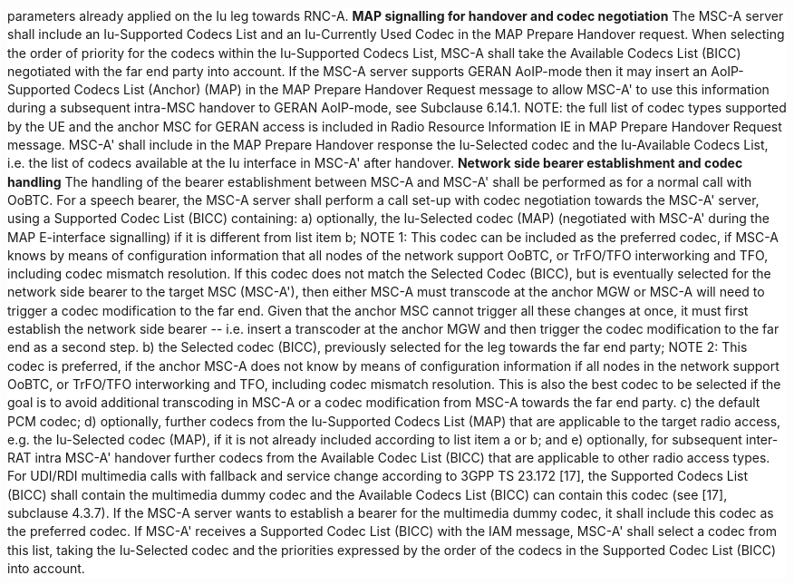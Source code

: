 parameters already applied on the Iu leg towards RNC-A.
**MAP signalling for handover and codec negotiation**
The MSC-A server shall include an Iu-Supported Codecs List and an Iu-Currently
Used Codec in the MAP Prepare Handover request. When selecting the order of
priority for the codecs within the Iu-Supported Codecs List, MSC-A shall take
the Available Codecs List (BICC) negotiated with the far end party into
account.
If the MSC-A server supports GERAN AoIP-mode then it may insert an AoIP-
Supported Codecs List (Anchor) (MAP) in the MAP Prepare Handover Request
message to allow MSC-A\' to use this information during a subsequent intra-MSC
handover to GERAN AoIP-mode, see Subclause 6.14.1.
NOTE: the full list of codec types supported by the UE and the anchor MSC for
GERAN access is included in Radio Resource Information IE in MAP Prepare
Handover Request message.
MSC-A\' shall include in the MAP Prepare Handover response the Iu-Selected
codec and the Iu-Available Codecs List, i.e. the list of codecs available at
the Iu interface in MSC-A\' after handover.
**Network side bearer establishment and codec handling**
The handling of the bearer establishment between MSC-A and MSC-A\' shall be
performed as for a normal call with OoBTC. For a speech bearer, the MSC-A
server shall perform a call set-up with codec negotiation towards the MSC-A\'
server, using a Supported Codec List (BICC) containing:
a) optionally, the Iu-Selected codec (MAP) (negotiated with MSC-A\' during the
MAP E-interface signalling) if it is different from list item b;
NOTE 1: This codec can be included as the preferred codec, if MSC-A knows by
means of configuration information that all nodes of the network support
OoBTC, or TrFO/TFO interworking and TFO, including codec mismatch resolution.
If this codec does not match the Selected Codec (BICC), but is eventually
selected for the network side bearer to the target MSC (MSC-A\'), then either
MSC-A must transcode at the anchor MGW or MSC-A will need to trigger a codec
modification to the far end. Given that the anchor MSC cannot trigger all
these changes at once, it must first establish the network side bearer -- i.e.
insert a transcoder at the anchor MGW and then trigger the codec modification
to the far end as a second step.
b) the Selected codec (BICC), previously selected for the leg towards the far
end party;
NOTE 2: This codec is preferred, if the anchor MSC-A does not know by means of
configuration information if all nodes in the network support OoBTC, or
TrFO/TFO interworking and TFO, including codec mismatch resolution. This is
also the best codec to be selected if the goal is to avoid additional
transcoding in MSC-A or a codec modification from MSC-A towards the far end
party.
c) the default PCM codec;
d) optionally, further codecs from the Iu-Supported Codecs List (MAP) that are
applicable to the target radio access, e.g. the Iu-Selected codec (MAP), if it
is not already included according to list item a or b; and
e) optionally, for subsequent inter-RAT intra MSC-A\' handover further codecs
from the Available Codec List (BICC) that are applicable to other radio access
types.
For UDI/RDI multimedia calls with fallback and service change according to
3GPP TS 23.172 [17], the Supported Codecs List (BICC) shall contain the
multimedia dummy codec and the Available Codecs List (BICC) can contain this
codec (see [17], subclause 4.3.7). If the MSC-A server wants to establish a
bearer for the multimedia dummy codec, it shall include this codec as the
preferred codec.
If MSC-A\' receives a Supported Codec List (BICC) with the IAM message,
MSC-A\' shall select a codec from this list, taking the Iu-Selected codec and
the priorities expressed by the order of the codecs in the Supported Codec
List (BICC) into account.